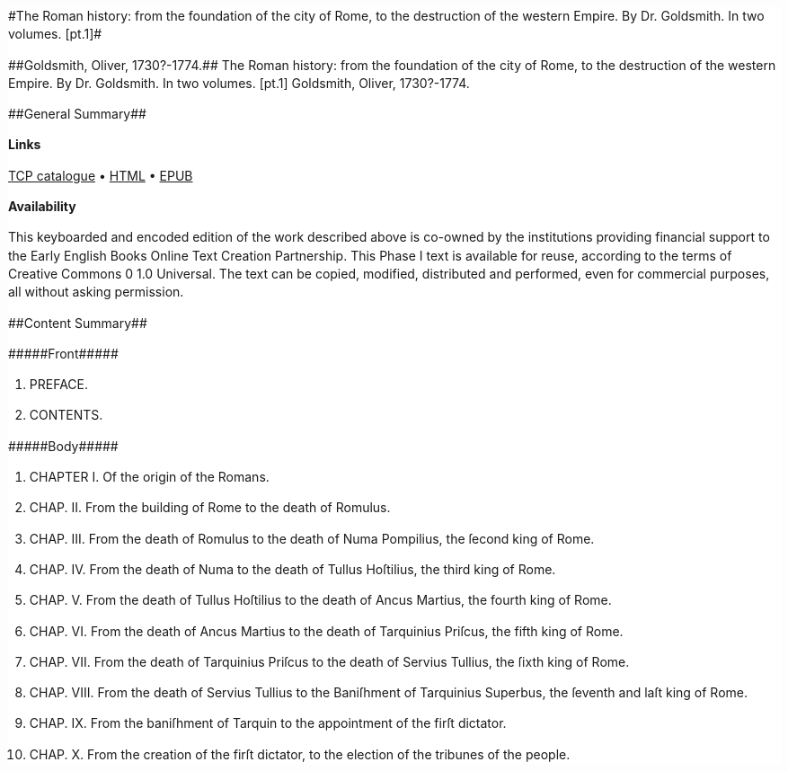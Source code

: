 #The Roman history: from the foundation of the city of Rome, to the destruction of the western Empire. By Dr. Goldsmith. In two volumes. [pt.1]#

##Goldsmith, Oliver, 1730?-1774.##
The Roman history: from the foundation of the city of Rome, to the destruction of the western Empire. By Dr. Goldsmith. In two volumes. [pt.1]
Goldsmith, Oliver, 1730?-1774.

##General Summary##

**Links**

[TCP catalogue](http://www.ota.ox.ac.uk/tcp/)  • 
[HTML](http://tei.it.ox.ac.uk/tcp/Texts-HTML/free/004/004897260.html)  • 
[EPUB](http://tei.it.ox.ac.uk/tcp/Texts-EPUB/free/004/004897260.epub)

**Availability**

This keyboarded and encoded edition of the
	       work described above is co-owned by the institutions
	       providing financial support to the Early English Books
	       Online Text Creation Partnership. This Phase I text is
	       available for reuse, according to the terms of Creative
	       Commons 0 1.0 Universal. The text can be copied,
	       modified, distributed and performed, even for
	       commercial purposes, all without asking permission.


##Content Summary##

#####Front#####

1. PREFACE.

1. CONTENTS.

#####Body#####

1. CHAPTER I. Of the origin of the Romans.

1. CHAP. II. From the building of Rome to the death of Romulus.

1. CHAP. III. From the death of Romulus to the death of Numa Pompilius, the ſecond king of Rome.

1. CHAP. IV. From the death of Numa to the death of Tullus Hoſtilius, the third king of Rome.

1. CHAP. V. From the death of Tullus Hoſtilius to the death of Ancus Martius, the fourth king of Rome.

1. CHAP. VI. From the death of Ancus Martius to the death of Tarquinius Priſcus, the fifth king of Rome.

1. CHAP. VII. From the death of Tarquinius Priſcus to the death of Servius Tullius, the ſixth king of Rome.

1. CHAP. VIII. From the death of Servius Tullius to the Baniſhment of Tarquinius Superbus, the ſeventh and laſt king of Rome.

1. CHAP. IX. From the baniſhment of Tarquin to the appointment of the firſt dictator.

1. CHAP. X. From the creation of the firſt dictator, to the election of the tribunes of the people.
